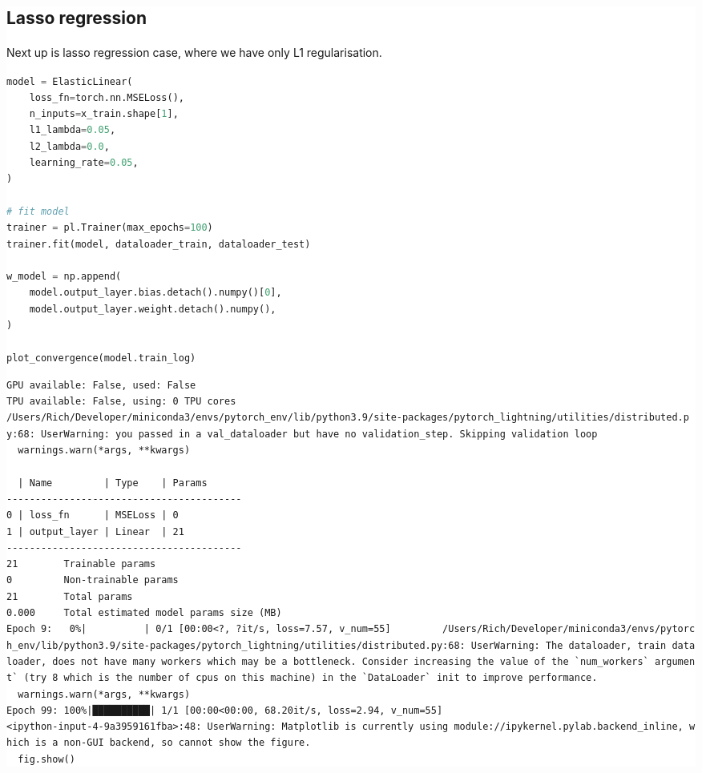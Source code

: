 
## Lasso regression
Next up is lasso regression case, where we have only L1 regularisation.


```python
model = ElasticLinear(
    loss_fn=torch.nn.MSELoss(),
    n_inputs=x_train.shape[1],
    l1_lambda=0.05,
    l2_lambda=0.0,
    learning_rate=0.05,
)

# fit model
trainer = pl.Trainer(max_epochs=100)
trainer.fit(model, dataloader_train, dataloader_test)

w_model = np.append(
    model.output_layer.bias.detach().numpy()[0],
    model.output_layer.weight.detach().numpy(),
)

plot_convergence(model.train_log)
```

    GPU available: False, used: False
    TPU available: False, using: 0 TPU cores
    /Users/Rich/Developer/miniconda3/envs/pytorch_env/lib/python3.9/site-packages/pytorch_lightning/utilities/distributed.py:68: UserWarning: you passed in a val_dataloader but have no validation_step. Skipping validation loop
      warnings.warn(*args, **kwargs)
    
      | Name         | Type    | Params
    -----------------------------------------
    0 | loss_fn      | MSELoss | 0     
    1 | output_layer | Linear  | 21    
    -----------------------------------------
    21        Trainable params
    0         Non-trainable params
    21        Total params
    0.000     Total estimated model params size (MB)
    Epoch 9:   0%|          | 0/1 [00:00<?, ?it/s, loss=7.57, v_num=55]         /Users/Rich/Developer/miniconda3/envs/pytorch_env/lib/python3.9/site-packages/pytorch_lightning/utilities/distributed.py:68: UserWarning: The dataloader, train dataloader, does not have many workers which may be a bottleneck. Consider increasing the value of the `num_workers` argument` (try 8 which is the number of cpus on this machine) in the `DataLoader` init to improve performance.
      warnings.warn(*args, **kwargs)
    Epoch 99: 100%|██████████| 1/1 [00:00<00:00, 68.20it/s, loss=2.94, v_num=55] 
    <ipython-input-4-9a3959161fba>:48: UserWarning: Matplotlib is currently using module://ipykernel.pylab.backend_inline, which is a non-GUI backend, so cannot show the figure.
      fig.show()
